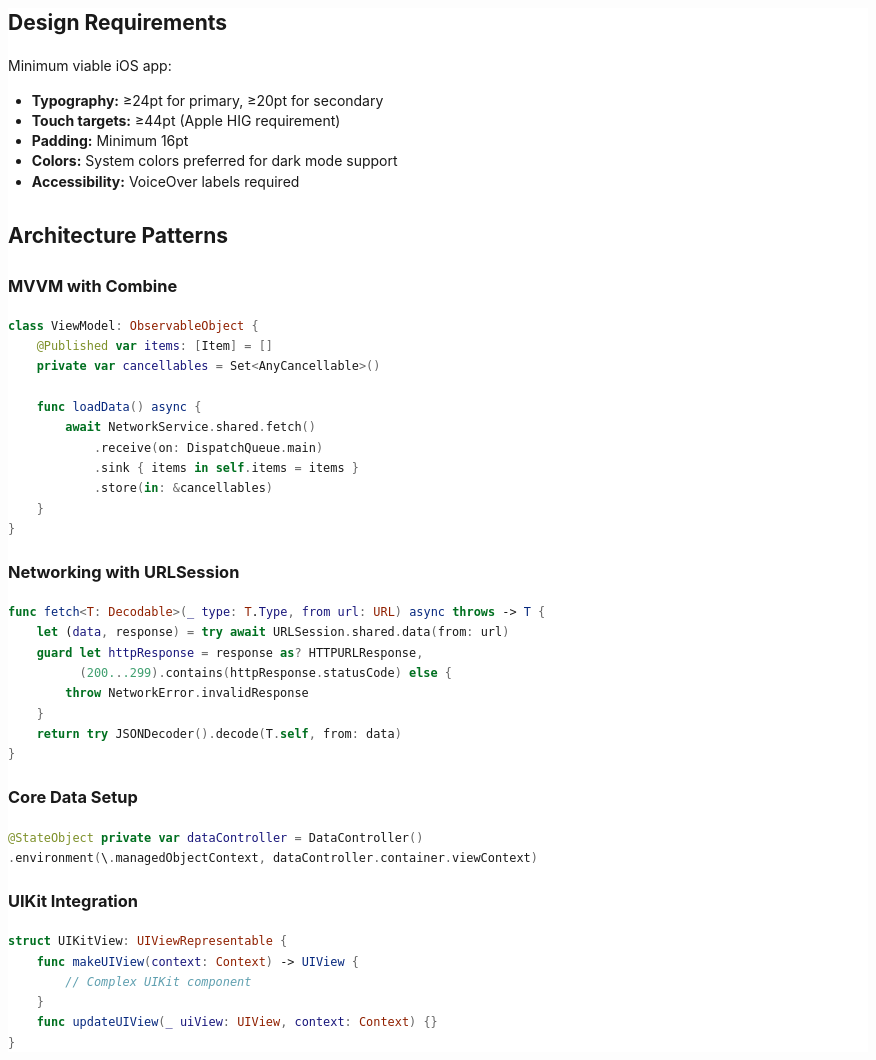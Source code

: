 ## Design Requirements

Minimum viable iOS app:
- **Typography:** ≥24pt for primary, ≥20pt for secondary
- **Touch targets:** ≥44pt (Apple HIG requirement)
- **Padding:** Minimum 16pt
- **Colors:** System colors preferred for dark mode support
- **Accessibility:** VoiceOver labels required

## Architecture Patterns

### MVVM with Combine
```swift
class ViewModel: ObservableObject {
    @Published var items: [Item] = []
    private var cancellables = Set<AnyCancellable>()

    func loadData() async {
        await NetworkService.shared.fetch()
            .receive(on: DispatchQueue.main)
            .sink { items in self.items = items }
            .store(in: &cancellables)
    }
}
```

### Networking with URLSession
```swift
func fetch<T: Decodable>(_ type: T.Type, from url: URL) async throws -> T {
    let (data, response) = try await URLSession.shared.data(from: url)
    guard let httpResponse = response as? HTTPURLResponse,
          (200...299).contains(httpResponse.statusCode) else {
        throw NetworkError.invalidResponse
    }
    return try JSONDecoder().decode(T.self, from: data)
}
```

### Core Data Setup
```swift
@StateObject private var dataController = DataController()
.environment(\.managedObjectContext, dataController.container.viewContext)
```

### UIKit Integration
```swift
struct UIKitView: UIViewRepresentable {
    func makeUIView(context: Context) -> UIView {
        // Complex UIKit component
    }
    func updateUIView(_ uiView: UIView, context: Context) {}
}
```
